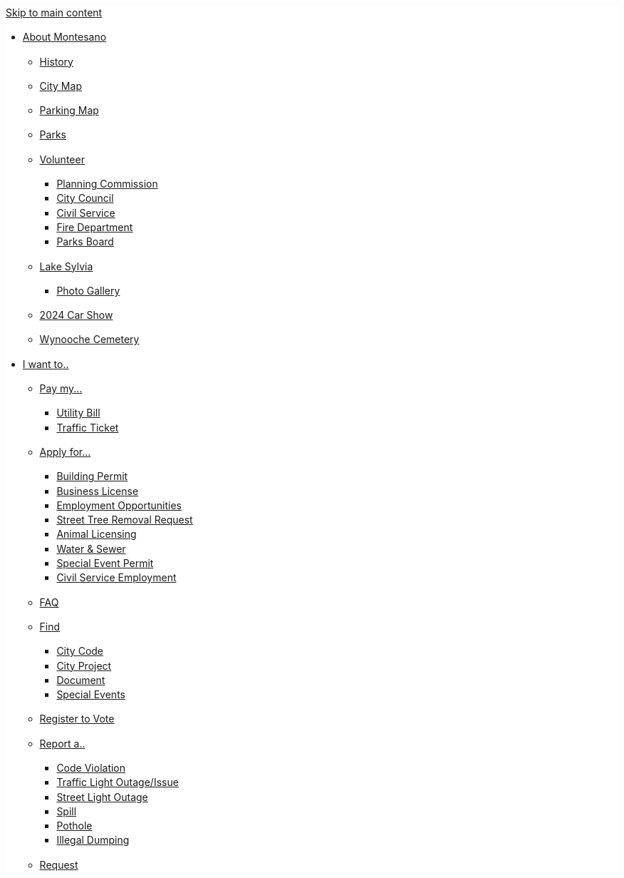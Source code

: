 [Skip to main content](https://www.cityofmontesano.com/government/office_of_the_mayor.php)

- [About Montesano](https://www.cityofmontesano.com/about_montesano/index.php)
  
  - [History](https://www.cityofmontesano.com/about_montesano/history.php)
  - [City Map](https://www.cityofmontesano.com/Document%20Center/Building%20&%20Planning/MontesanoZoning_Oct2012adopted.pdf)
  - [Parking Map](https://www.cityofmontesano.com/Document%20Center/Parking%20Map/Parking2.pdf)
  - [Parks](https://www.cityofmontesano.com/community/city_parks.php)
  - [Volunteer](https://www.cityofmontesano.com/index.php)
    
    - [Planning Commission](https://www.cityofmontesano.com/about_montesano/planning_commission.php)
    - [City Council](https://www.cityofmontesano.com/government/city_council.php)
    - [Civil Service](https://www.cityofmontesano.com/about_montesano/civil_service.php)
    - [Fire Department](https://www.montesanofire.com)
    - [Parks Board](https://www.cityofmontesano.com/about_montesano/parks_board.php)
  - [Lake Sylvia](https://www.cityofmontesano.com/about_montesano/lake_sylvia.php)
    
    - [Photo Gallery](https://www.cityofmontesano.com/about_montesano/sylvia_lake_gallery.php)
  - [2024 Car Show](https://www.cityofmontesano.com/about_montesano/2024_car_show.php)
  - [Wynooche Cemetery](https://cityofmontesano.com/departments/clerks/cemetery.php)
- [I want to..](https://www.cityofmontesano.com/i_want_too_/index.php)
  
  - [Pay my...](https://www.cityofmontesano.com/i_want_too_/pay_my_.php)
    
    - [Utility Bill](https://www.cityofmontesano.com/i_want_too_/utilities.php)
    - [Traffic Ticket](https://client.pointandpay.net/webportal/partner.do?method=prepare&webSiteId=340&ppid=3189)
  - [Apply for...](https://www.cityofmontesano.com/i_want_too_/apply_for_.php)
    
    - [Building Permit](https://www.cityofmontesano.com/Document%20Center/Forms/2019%20BUILDING%20PERMIT%20APPLICATION%20.pdf)
    - [Business License](https://dor.wa.gov/manage-business/city-license-endorsements/montesano)
    - [Employment Opportunities](https://www.cityofmontesano.com/employment_opportunities/index.php)
    - [Street Tree Removal Request](https://www.cityofmontesano.com/Document%20Center/Building%20&%20Planning/Street_Tree_Removal_Request_Form_1.pdf)
    - [Animal Licensing](https://www.cityofmontesano.com/Document%20Center/Licencing/Animal%20License%20Form%202023.pdf)
    - [Water &amp; Sewer](https://www.cityofmontesano.com/i_want_too_/water___sewer.php)
    - [Special Event Permit](https://www.cityofmontesano.com/Document%20Center/Forms/PUBLIC%20EVENT%20PERMIT.pdf)
    - [Civil Service Employment](https://www.cityofmontesano.com/government/civil_service/index.php)
  - [FAQ](https://www.cityofmontesano.com/i_want_too_/faq.php)
  - [Find](https://www.cityofmontesano.com/i_want_too_/find.php)
    
    - [City Code](https://www.codepublishing.com/WA/Montesano)
    - [City Project](https://www.cityofmontesano.com/i_want_too_/city_project.php)
    - [Document](https://www.cityofmontesano.com/government/document_center/index.php)
    - [Special Events](https://www.cityofmontesano.com/i_want_too_/special_events.php)
  - [Register to Vote](https://www.sos.wa.gov/elections/register.aspx)
  - [Report a..](https://www.cityofmontesano.com/i_want_too_/report_a_.php)
    
    - [Code Violation](https://www.cityofmontesano.com/i_want_too_/code_violation.php)
    - [Traffic Light Outage/Issue](https://www.cityofmontesano.com/wadot_traffic_light_reporting/index.php)
    - [Street Light Outage](https://www.ghpud.org/contact-us/14-customer-service)
    - [Spill](https://www.cityofmontesano.com/call_911/index.php)
    - [Pothole](https://www.cityofmontesano.com/i_want_too_/pothole.php)
    - [Illegal Dumping](https://www.cityofmontesano.com/call_911/index.php)
  - [Request](https://www.cityofmontesano.com/i_want_too_/request.php)
    